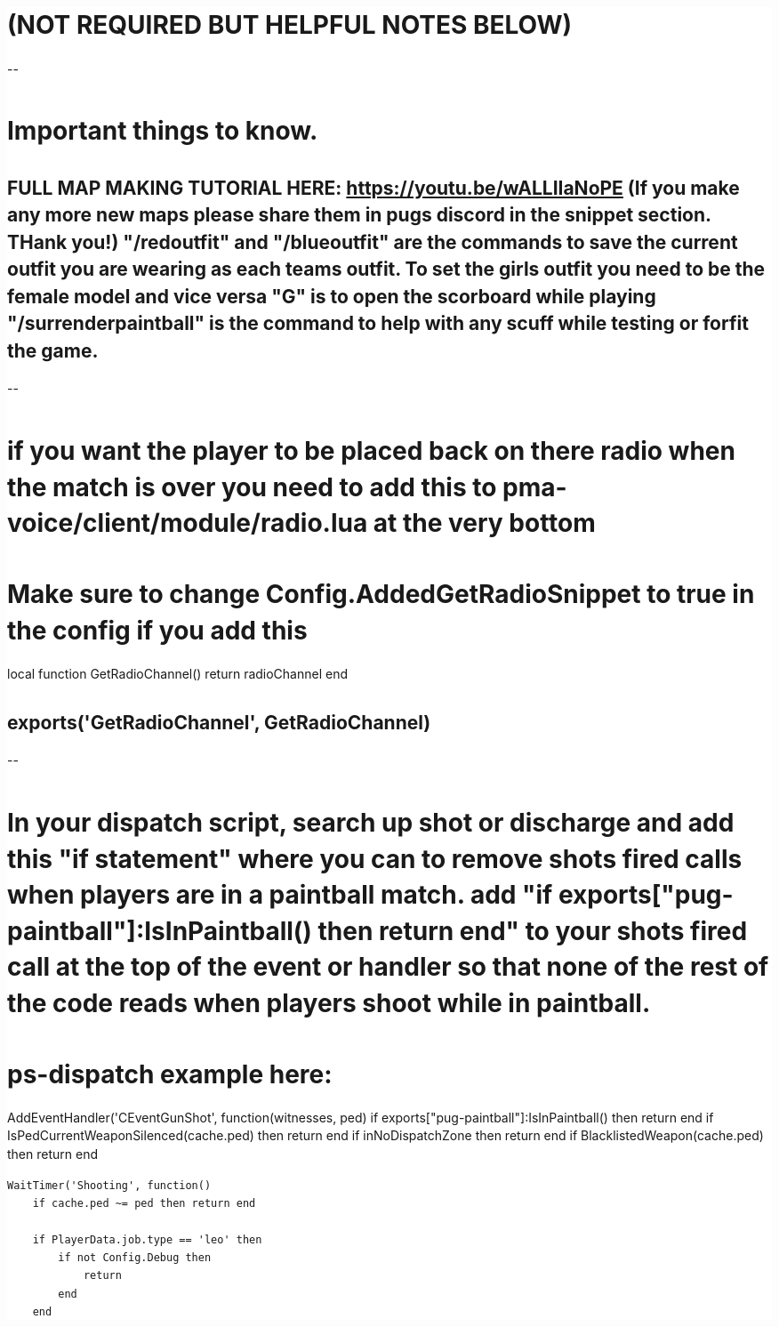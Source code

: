 # (NOT REQUIRED BUT HELPFUL NOTES BELOW)
--
# Important things to know.
FULL MAP MAKING TUTORIAL HERE: https://youtu.be/wALLIIaNoPE (If you make any more new maps please share them in pugs discord in the snippet section. THank you!)
"/redoutfit" and "/blueoutfit" are the commands to save the current outfit you are wearing as each teams outfit. To set the girls outfit you need to be the female model and vice versa
"G" is to open the scorboard while playing
"/surrenderpaintball" is the command to help with any scuff while testing or forfit the game.
--

--
# if you want the player to be placed back on there radio when the match is over you need to add this to pma-voice/client/module/radio.lua at the very bottom
# Make sure to change Config.AddedGetRadioSnippet to true in the config if you add this
local function GetRadioChannel()
	return radioChannel
end

exports('GetRadioChannel', GetRadioChannel)
--

--
# In your dispatch script, search up shot or discharge and add this "if statement" where you can to remove shots fired calls when players are in a paintball match. add "if exports["pug-paintball"]:IsInPaintball() then return end" to your shots fired call at the top of the event or handler so that none of the rest of the code reads when players shoot while in paintball.
# ps-dispatch example here:
AddEventHandler('CEventGunShot', function(witnesses, ped)
    if exports["pug-paintball"]:IsInPaintball() then return end
    if IsPedCurrentWeaponSilenced(cache.ped) then return end
    if inNoDispatchZone then return end
    if BlacklistedWeapon(cache.ped) then return end
        
    WaitTimer('Shooting', function()
        if cache.ped ~= ped then return end

        if PlayerData.job.type == 'leo' then
            if not Config.Debug then
                return
            end
        end
